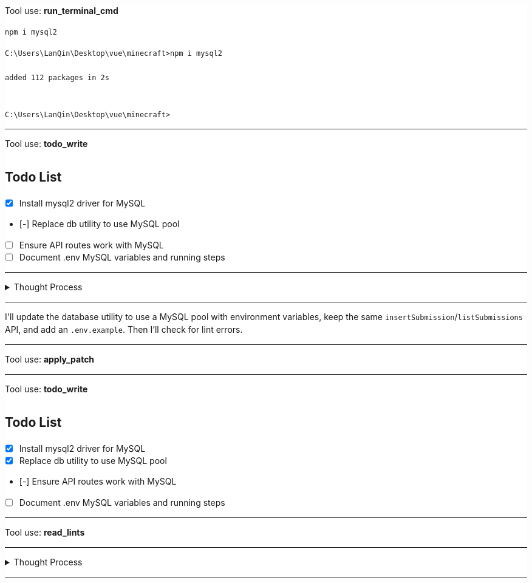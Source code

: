 Tool use: **run_terminal_cmd**

```bash
npm i mysql2
```

```
C:\Users\LanQin\Desktop\vue\minecraft>npm i mysql2

added 112 packages in 2s


C:\Users\LanQin\Desktop\vue\minecraft>
```

---

Tool use: **todo_write**

## Todo List

- [x] Install mysql2 driver for MySQL
- [-] Replace db utility to use MySQL pool
- [ ] Ensure API routes work with MySQL
- [ ] Document .env MySQL variables and running steps

---

<think><details><summary>Thought Process</summary></details></think>

---

I'll update the database utility to use a MySQL pool with environment variables, keep the same `insertSubmission`/`listSubmissions` API, and add an `.env.example`. Then I’ll check for lint errors.

---

Tool use: **apply_patch**

---

Tool use: **todo_write**

## Todo List

- [x] Install mysql2 driver for MySQL
- [x] Replace db utility to use MySQL pool
- [-] Ensure API routes work with MySQL
- [ ] Document .env MySQL variables and running steps

---

Tool use: **read_lints**

---

<think><details><summary>Thought Process</summary></details></think>

---
